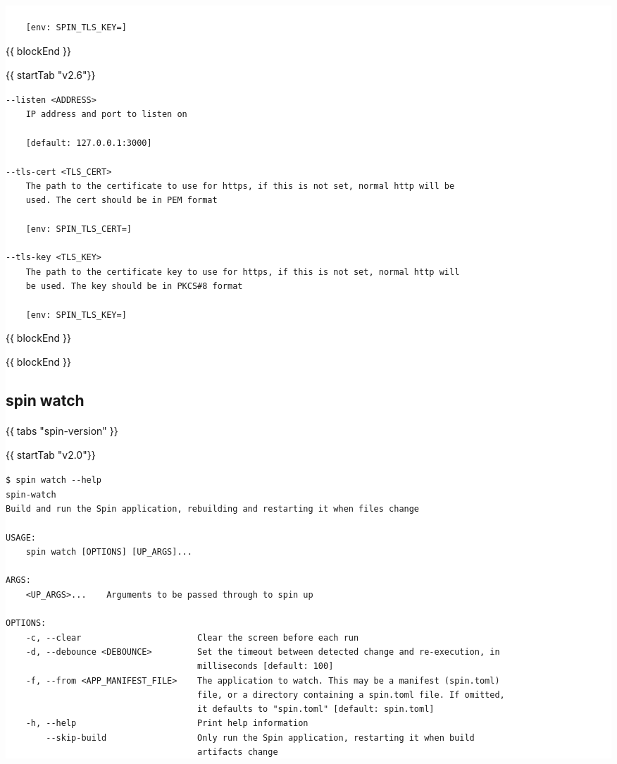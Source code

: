 ```console
    
    [env: SPIN_TLS_KEY=]
```

{{ blockEnd }}

{{ startTab "v2.6"}}



```console
--listen <ADDRESS>
    IP address and port to listen on
    
    [default: 127.0.0.1:3000]

--tls-cert <TLS_CERT>
    The path to the certificate to use for https, if this is not set, normal http will be
    used. The cert should be in PEM format
    
    [env: SPIN_TLS_CERT=]

--tls-key <TLS_KEY>
    The path to the certificate key to use for https, if this is not set, normal http will
    be used. The key should be in PKCS#8 format
    
    [env: SPIN_TLS_KEY=]
```

{{ blockEnd }}


{{ blockEnd }}


## spin watch

{{ tabs "spin-version" }}

{{ startTab "v2.0"}}



```console
$ spin watch --help
spin-watch 
Build and run the Spin application, rebuilding and restarting it when files change

USAGE:
    spin watch [OPTIONS] [UP_ARGS]...

ARGS:
    <UP_ARGS>...    Arguments to be passed through to spin up

OPTIONS:
    -c, --clear                       Clear the screen before each run
    -d, --debounce <DEBOUNCE>         Set the timeout between detected change and re-execution, in
                                      milliseconds [default: 100]
    -f, --from <APP_MANIFEST_FILE>    The application to watch. This may be a manifest (spin.toml)
                                      file, or a directory containing a spin.toml file. If omitted,
                                      it defaults to "spin.toml" [default: spin.toml]
    -h, --help                        Print help information
        --skip-build                  Only run the Spin application, restarting it when build
                                      artifacts change
```
